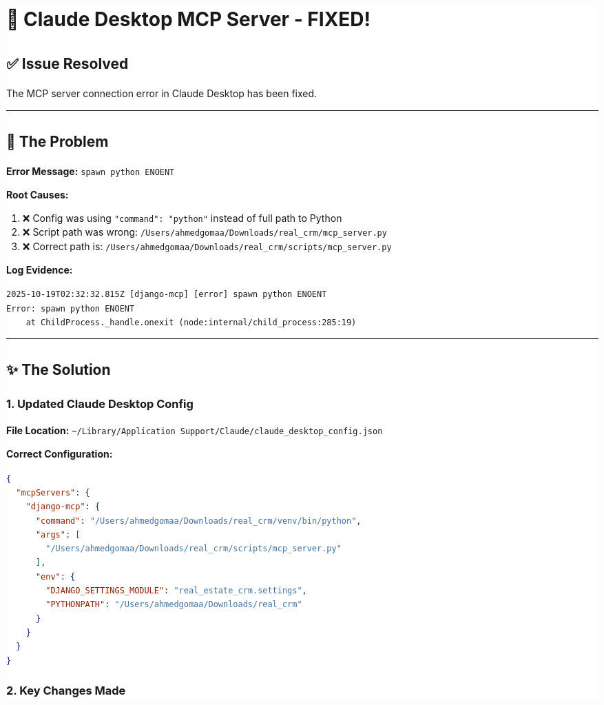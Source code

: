 # 🔧 Claude Desktop MCP Server - FIXED!

## ✅ Issue Resolved

The MCP server connection error in Claude Desktop has been fixed.

---

## 🐛 The Problem

**Error Message:** `spawn python ENOENT`

**Root Causes:**
1. ❌ Config was using `"command": "python"` instead of full path to Python
2. ❌ Script path was wrong: `/Users/ahmedgomaa/Downloads/real_crm/mcp_server.py`
3. ❌ Correct path is: `/Users/ahmedgomaa/Downloads/real_crm/scripts/mcp_server.py`

**Log Evidence:**
```
2025-10-19T02:32:32.815Z [django-mcp] [error] spawn python ENOENT
Error: spawn python ENOENT
    at ChildProcess._handle.onexit (node:internal/child_process:285:19)
```

---

## ✨ The Solution

### 1. Updated Claude Desktop Config

**File Location:** `~/Library/Application Support/Claude/claude_desktop_config.json`

**Correct Configuration:**
```json
{
  "mcpServers": {
    "django-mcp": {
      "command": "/Users/ahmedgomaa/Downloads/real_crm/venv/bin/python",
      "args": [
        "/Users/ahmedgomaa/Downloads/real_crm/scripts/mcp_server.py"
      ],
      "env": {
        "DJANGO_SETTINGS_MODULE": "real_estate_crm.settings",
        "PYTHONPATH": "/Users/ahmedgomaa/Downloads/real_crm"
      }
    }
  }
}
```

### 2. Key Changes Made
